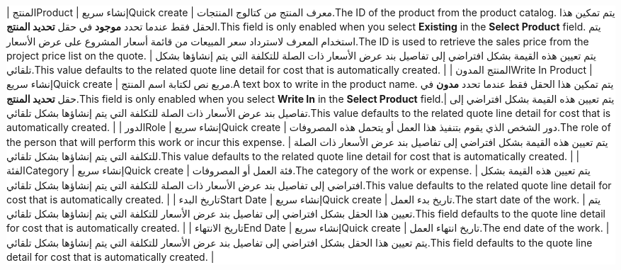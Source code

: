 | <span data-ttu-id="c2478-133">المنتج</span><span class="sxs-lookup"><span data-stu-id="c2478-133">Product</span></span> | <span data-ttu-id="c2478-134">إنشاء سريع</span><span class="sxs-lookup"><span data-stu-id="c2478-134">Quick create</span></span> | <span data-ttu-id="c2478-135">معرف المنتج من كتالوج المنتجات.</span><span class="sxs-lookup"><span data-stu-id="c2478-135">The ID of the product from the product catalog.</span></span> <span data-ttu-id="c2478-136">يتم تمكين هذا الحقل فقط عندما تحدد **موجود** في حقل **تحديد المنتج**.</span><span class="sxs-lookup"><span data-stu-id="c2478-136">This field is only enabled when you select **Existing** in the **Select Product** field.</span></span> <span data-ttu-id="c2478-137">يتم استخدام المعرف لاسترداد سعر المبيعات من قائمة أسعار المشروع على عرض الأسعار.</span><span class="sxs-lookup"><span data-stu-id="c2478-137">The ID is used to retrieve the sales price from the project price list on the quote.</span></span> | <span data-ttu-id="c2478-138">يتم تعيين هذه القيمة بشكل افتراضي إلى تفاصيل بند عرض الأسعار ذات الصلة للتكلفة التي يتم إنشاؤها بشكل تلقائي.</span><span class="sxs-lookup"><span data-stu-id="c2478-138">This value defaults to the related quote line detail for cost that is automatically created.</span></span> |
| <span data-ttu-id="c2478-139">المنتج المدون</span><span class="sxs-lookup"><span data-stu-id="c2478-139">Write In Product</span></span> | <span data-ttu-id="c2478-140">إنشاء سريع</span><span class="sxs-lookup"><span data-stu-id="c2478-140">Quick create</span></span> | <span data-ttu-id="c2478-141">مربع نص لكتابة اسم المنتج.</span><span class="sxs-lookup"><span data-stu-id="c2478-141">A text box to write in the product name.</span></span> <span data-ttu-id="c2478-142">يتم تمكين هذا الحقل فقط عندما تحدد **مدون** في حقل **تحديد المنتج**.</span><span class="sxs-lookup"><span data-stu-id="c2478-142">This field is only enabled when you select **Write In** in the **Select Product** field.</span></span>| <span data-ttu-id="c2478-143">يتم تعيين هذه القيمة بشكل افتراضي إلى تفاصيل بند عرض الأسعار ذات الصلة للتكلفة التي يتم إنشاؤها بشكل تلقائي.</span><span class="sxs-lookup"><span data-stu-id="c2478-143">This value defaults to the related quote line detail for cost that is automatically created.</span></span> |
| <span data-ttu-id="c2478-144">الدور</span><span class="sxs-lookup"><span data-stu-id="c2478-144">Role</span></span> | <span data-ttu-id="c2478-145">إنشاء سريع</span><span class="sxs-lookup"><span data-stu-id="c2478-145">Quick create</span></span> | <span data-ttu-id="c2478-146">دور الشخص الذي يقوم بتنفيذ هذا العمل أو يتحمل هذه المصروفات.</span><span class="sxs-lookup"><span data-stu-id="c2478-146">The role of the person that will perform this work or incur this expense.</span></span> | <span data-ttu-id="c2478-147">يتم تعيين هذه القيمة بشكل افتراضي إلى تفاصيل بند عرض الأسعار ذات الصلة للتكلفة التي يتم إنشاؤها بشكل تلقائي.</span><span class="sxs-lookup"><span data-stu-id="c2478-147">This value defaults to the related quote line detail for cost that is automatically created.</span></span> |
| <span data-ttu-id="c2478-148">الفئة</span><span class="sxs-lookup"><span data-stu-id="c2478-148">Category</span></span> | <span data-ttu-id="c2478-149">إنشاء سريع</span><span class="sxs-lookup"><span data-stu-id="c2478-149">Quick create</span></span> | <span data-ttu-id="c2478-150">فئة العمل أو المصروفات.</span><span class="sxs-lookup"><span data-stu-id="c2478-150">The category of the work or expense.</span></span> | <span data-ttu-id="c2478-151">يتم تعيين هذه القيمة بشكل افتراضي إلى تفاصيل بند عرض الأسعار ذات الصلة للتكلفة التي يتم إنشاؤها بشكل تلقائي.</span><span class="sxs-lookup"><span data-stu-id="c2478-151">This value defaults to the related quote line detail for cost that is automatically created.</span></span> |
| <span data-ttu-id="c2478-152">تاريخ البدء</span><span class="sxs-lookup"><span data-stu-id="c2478-152">Start Date</span></span> | <span data-ttu-id="c2478-153">إنشاء سريع</span><span class="sxs-lookup"><span data-stu-id="c2478-153">Quick create</span></span> | <span data-ttu-id="c2478-154">تاريخ بدء العمل.</span><span class="sxs-lookup"><span data-stu-id="c2478-154">The start date of the work.</span></span> | <span data-ttu-id="c2478-155">يتم تعيين هذا الحقل بشكل افتراضي إلى تفاصيل بند عرض الأسعار للتكلفة التي يتم إنشاؤها بشكل تلقائي.</span><span class="sxs-lookup"><span data-stu-id="c2478-155">This field defaults to the quote line detail for cost that is automatically created.</span></span> |
| <span data-ttu-id="c2478-156">تاريخ الانتهاء</span><span class="sxs-lookup"><span data-stu-id="c2478-156">End Date</span></span> | <span data-ttu-id="c2478-157">إنشاء سريع</span><span class="sxs-lookup"><span data-stu-id="c2478-157">Quick create</span></span> | <span data-ttu-id="c2478-158">تاريخ انتهاء العمل.</span><span class="sxs-lookup"><span data-stu-id="c2478-158">The end date of the work.</span></span> | <span data-ttu-id="c2478-159">يتم تعيين هذا الحقل بشكل افتراضي إلى تفاصيل بند عرض الأسعار للتكلفة التي يتم إنشاؤها بشكل تلقائي.</span><span class="sxs-lookup"><span data-stu-id="c2478-159">This field defaults to the quote line detail for cost that is automatically created.</span></span> |